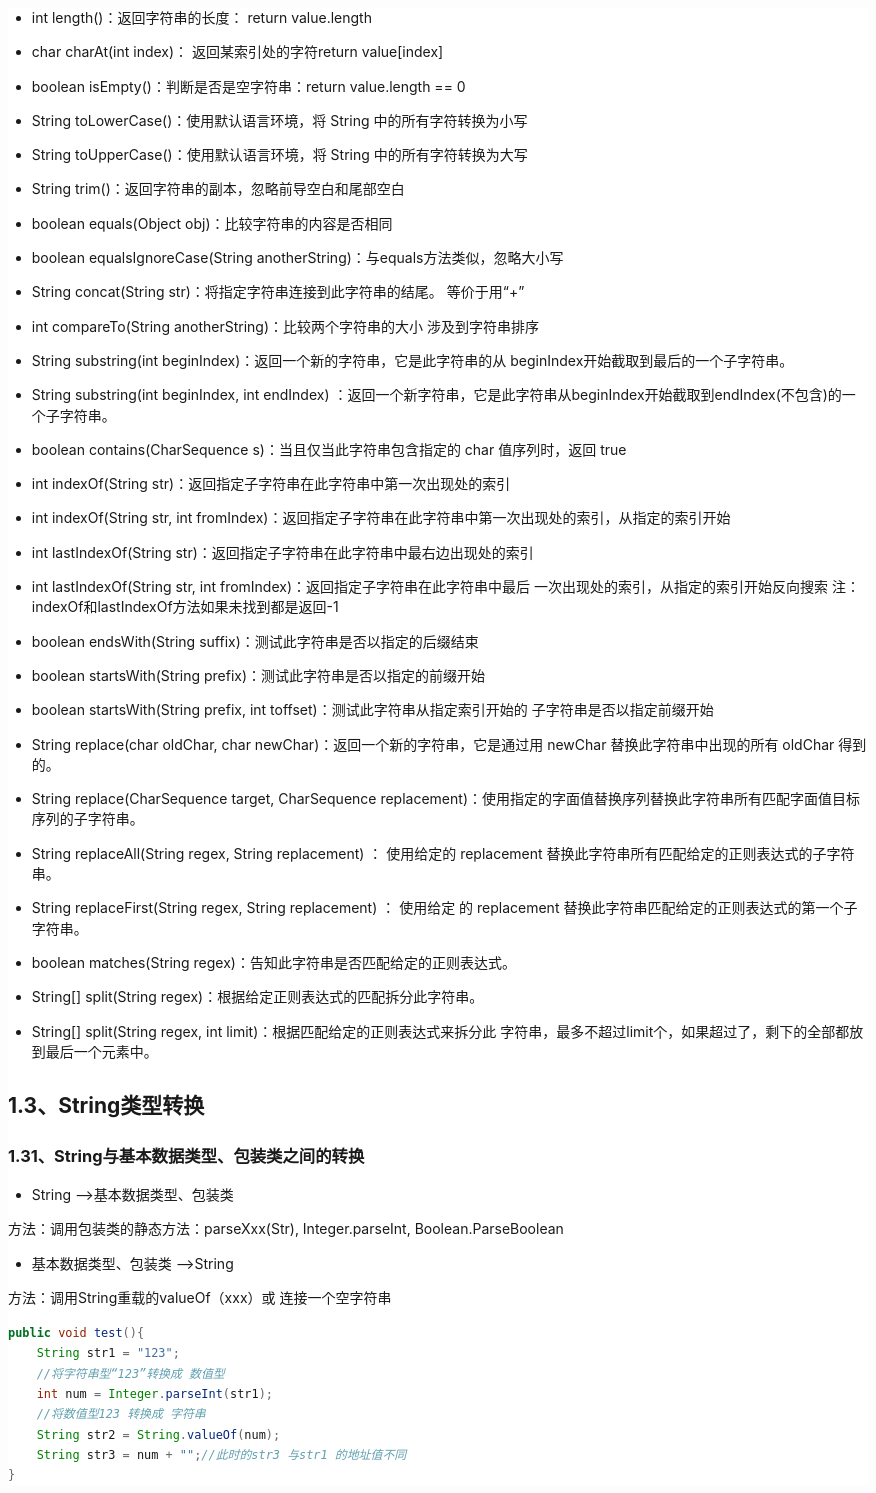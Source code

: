 * int length()：返回字符串的长度： return value.length
* char charAt(int index)： 返回某索引处的字符return value[index]
* boolean isEmpty()：判断是否是空字符串：return value.length == 0
* String toLowerCase()：使用默认语言环境，将 String 中的所有字符转换为小写
* String toUpperCase()：使用默认语言环境，将 String 中的所有字符转换为大写
* String trim()：返回字符串的副本，忽略前导空白和尾部空白
* boolean equals(Object obj)：比较字符串的内容是否相同
* boolean equalsIgnoreCase(String anotherString)：与equals方法类似，忽略大小写
* String concat(String str)：将指定字符串连接到此字符串的结尾。 等价于用“+”
* int compareTo(String anotherString)：比较两个字符串的大小 涉及到字符串排序
* String substring(int beginIndex)：返回一个新的字符串，它是此字符串的从 beginIndex开始截取到最后的一个子字符串。
* String substring(int beginIndex, int endIndex) ：返回一个新字符串，它是此字符串从beginIndex开始截取到endIndex(不包含)的一个子字符串。
* boolean contains(CharSequence s)：当且仅当此字符串包含指定的 char 值序列时，返回 true
* int indexOf(String str)：返回指定子字符串在此字符串中第一次出现处的索引
* int indexOf(String str, int fromIndex)：返回指定子字符串在此字符串中第一次出现处的索引，从指定的索引开始
* int lastIndexOf(String str)：返回指定子字符串在此字符串中最右边出现处的索引
* int lastIndexOf(String str, int fromIndex)：返回指定子字符串在此字符串中最后 一次出现处的索引，从指定的索引开始反向搜索 注：indexOf和lastIndexOf方法如果未找到都是返回-1
* boolean endsWith(String suffix)：测试此字符串是否以指定的后缀结束
* boolean startsWith(String prefix)：测试此字符串是否以指定的前缀开始
* boolean startsWith(String prefix, int toffset)：测试此字符串从指定索引开始的 子字符串是否以指定前缀开始
* String replace(char oldChar, char newChar)：返回一个新的字符串，它是通过用 newChar 替换此字符串中出现的所有 oldChar 得到的。

* String replace(CharSequence target, CharSequence replacement)：使用指定的字面值替换序列替换此字符串所有匹配字面值目标序列的子字符串。

* String replaceAll(String regex, String replacement) ： 使用给定的 replacement 替换此字符串所有匹配给定的正则表达式的子字符串。

* String replaceFirst(String regex, String replacement) ： 使用给定 的 replacement 替换此字符串匹配给定的正则表达式的第一个子字符串。

* boolean matches(String regex)：告知此字符串是否匹配给定的正则表达式。
* String[] split(String regex)：根据给定正则表达式的匹配拆分此字符串。
* String[] split(String regex, int limit)：根据匹配给定的正则表达式来拆分此 字符串，最多不超过limit个，如果超过了，剩下的全部都放到最后一个元素中。

## 1.3、String类型转换

### 1.31、String与基本数据类型、包装类之间的转换

- String -->基本数据类型、包装类

方法：调用包装类的静态方法：parseXxx(Str), Integer.parseInt, Boolean.ParseBoolean

- 基本数据类型、包装类 -->String

方法：调用String重载的valueOf（xxx）或 连接一个空字符串

```java
public void test(){
    String str1 = "123";
    //将字符串型“123”转换成 数值型
    int num = Integer.parseInt(str1);
    //将数值型123 转换成 字符串
    String str2 = String.valueOf(num);
    String str3 = num + "";//此时的str3 与str1 的地址值不同
}
```
